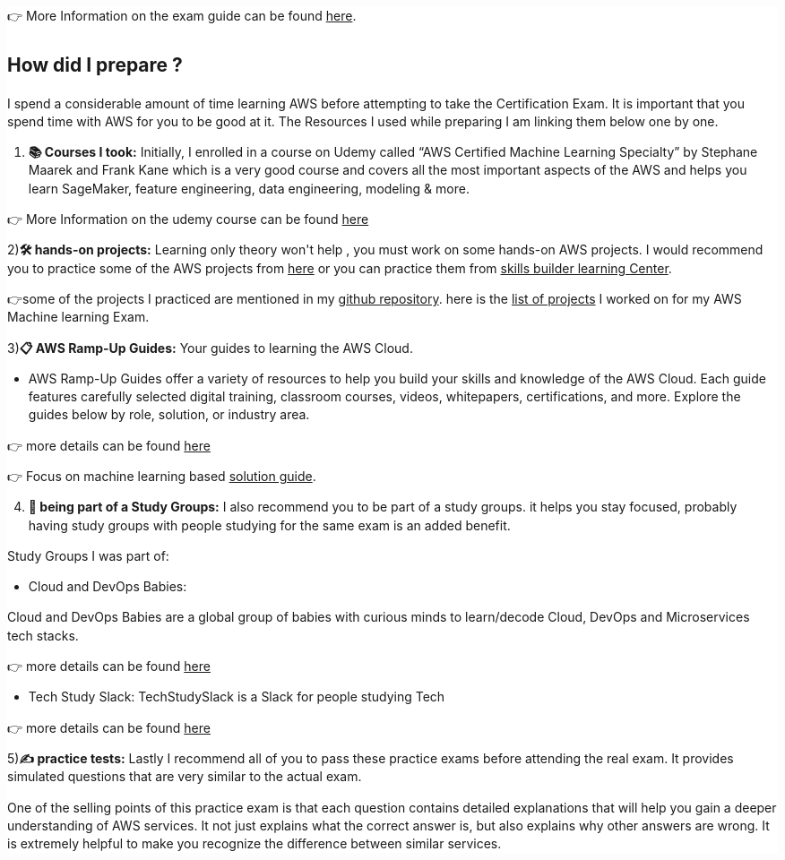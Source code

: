 👉 More Information on the exam guide can be found [here](https://d1.awsstatic.com/training-and-certification/docs-ml/AWS-Certified-Machine-Learning-Specialty_Exam-Guide.pdf).

## How did I prepare ?

I spend a considerable amount of time learning AWS before attempting to take the Certification Exam. It is important that you spend time with AWS for you to be good at it. The Resources I used while preparing I am linking them below one by one.

1) **📚 Courses I took:** Initially, I enrolled in a course on Udemy called “AWS Certified Machine Learning Specialty” by Stephane Maarek and Frank Kane which is a very good course and covers all the most important aspects of the AWS and helps you learn SageMaker, feature engineering, data engineering, modeling & more. 

👉 More Information on the udemy course can be found [here](https://www.udemy.com/course/aws-machine-learning/)

2)**🛠️ hands-on projects:** Learning only theory won't help , you must work on some hands-on AWS projects. I would recommend you to practice some of the AWS projects from [here](https://awsworkshop.io/) or you can practice them from [skills builder learning Center](https://skillbuilder.aws/).

👉some of the projects I practiced are mentioned in my [github repository](https://github.com/AditModi). here is the [list of projects](https://github.com/My-Machine-Learning-Projects-CT) I worked on for my AWS Machine learning Exam.

3)**📋 AWS Ramp-Up Guides:** Your guides to learning the AWS Cloud.

- AWS Ramp-Up Guides offer a variety of resources to help you build your skills and knowledge of the AWS Cloud. Each guide features carefully selected digital training, classroom courses, videos, whitepapers, certifications, and more. Explore the guides below by role, solution, or industry area.

👉 more details can be found [here](https://aws.amazon.com/training/ramp-up-guides/)

👉 Focus on machine learning based [solution guide](https://d1.awsstatic.com/training-and-certification/ramp-up_guides/Ramp-Up_Guide_Machine_Learning.pdf).

4) **🤝 being part of a Study Groups:** I also recommend you to be part of a study groups. it helps you stay focused, probably having study groups with people studying for the same exam is an added benefit.

Study Groups I was part of:

- Cloud and DevOps Babies:

Cloud and DevOps Babies are a global group of babies with curious minds to learn/decode Cloud, DevOps and Microservices tech stacks. 

👉 more details can be found [here](https://www.linkedin.com/company/devopsandcloudbabies/)

- Tech Study Slack: 
TechStudySlack is a Slack for people studying Tech

👉 more details can be found [here](https://techstudyslack.com/)

5)**✍️ practice tests:** Lastly I recommend all of you to pass these practice exams before attending the real exam. It provides simulated questions that are very similar to the actual exam.

One of the selling points of this practice exam is that each question contains detailed explanations that will help you gain a deeper understanding of AWS services. It not just explains what the correct answer is, but also explains why other answers are wrong. It is extremely helpful to make you recognize the difference between similar services.
